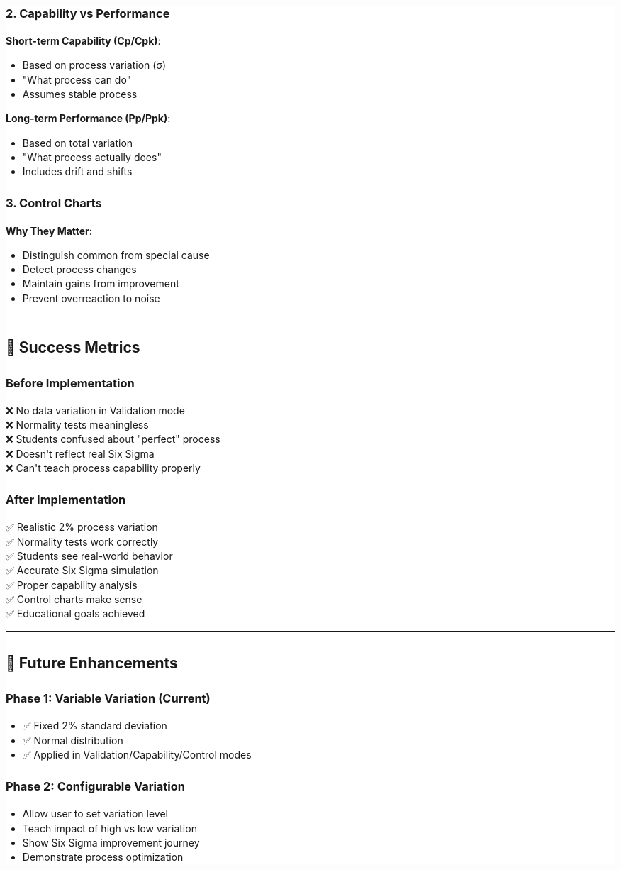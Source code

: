 ### **2. Capability vs Performance**

**Short-term Capability (Cp/Cpk)**:
- Based on process variation (σ)
- "What process can do"
- Assumes stable process

**Long-term Performance (Pp/Ppk)**:
- Based on total variation
- "What process actually does"
- Includes drift and shifts

### **3. Control Charts**

**Why They Matter**:
- Distinguish common from special cause
- Detect process changes
- Maintain gains from improvement
- Prevent overreaction to noise

---

## 🎯 **Success Metrics**

### **Before Implementation**
❌ No data variation in Validation mode  
❌ Normality tests meaningless  
❌ Students confused about "perfect" process  
❌ Doesn't reflect real Six Sigma  
❌ Can't teach process capability properly  

### **After Implementation**
✅ Realistic 2% process variation  
✅ Normality tests work correctly  
✅ Students see real-world behavior  
✅ Accurate Six Sigma simulation  
✅ Proper capability analysis  
✅ Control charts make sense  
✅ Educational goals achieved  

---

## 🚀 **Future Enhancements**

### **Phase 1: Variable Variation** (Current)
- ✅ Fixed 2% standard deviation
- ✅ Normal distribution
- ✅ Applied in Validation/Capability/Control modes

### **Phase 2: Configurable Variation**
- Allow user to set variation level
- Teach impact of high vs low variation
- Show Six Sigma improvement journey
- Demonstrate process optimization
